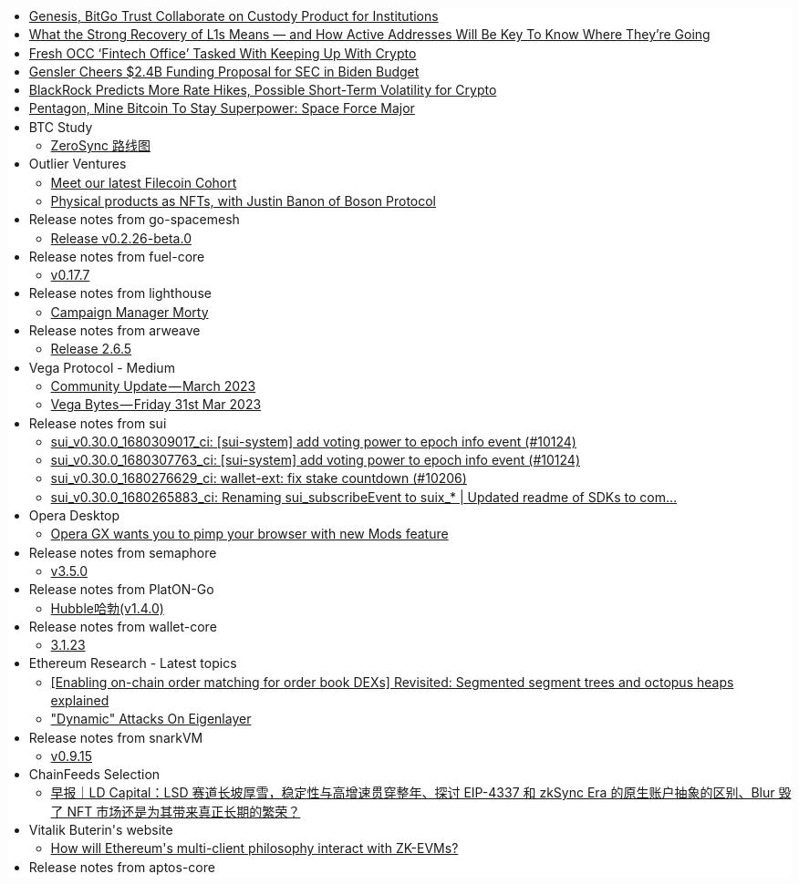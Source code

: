   - [Genesis, BitGo Trust Collaborate on Custody Product for Institutions](https://blockworks.co/news/genesis-bitgo-trust-collaborate-on-custody-product-for-institutions)
  - [What the Strong Recovery of L1s Means — and How Active Addresses Will Be Key To Know Where They’re Going](https://blockworks.co/news/strong-recovery-of-l1s)
  - [Fresh OCC ‘Fintech Office’ Tasked With Keeping Up With Crypto](https://blockworks.co/news/occ-fintech-office-crypto)
  - [Gensler Cheers $2.4B Funding Proposal for SEC in Biden Budget](https://blockworks.co/news/gensler-funding-sec-biden-budget)
  - [BlackRock Predicts More Rate Hikes, Possible Short-Term Volatility for Crypto](https://blockworks.co/news/blackrock-rate-hikes-short-term-volatility-crypto)
  - [Pentagon, Mine Bitcoin To Stay Superpower: Space Force Major](https://blockworks.co/news/pentagon-mine-bitcoin-space-force)
- BTC Study
  - [ZeroSync 路线图](https://www.btcstudy.org/2023/03/31/zero-sync-roadmap/)
- Outlier Ventures
  - [Meet our latest Filecoin Cohort](https://outlierventures.io/filecoin-cohort-announcement/)
  - [Physical products as NFTs, with Justin Banon of Boson Protocol](https://outlierventures.io/physical-products-as-nfts-with-justin-banon-of-boson-protocol/)
- Release notes from go-spacemesh
  - [Release v0.2.26-beta.0](https://github.com/spacemeshos/go-spacemesh/releases/tag/v0.2.26-beta.0)
- Release notes from fuel-core
  - [v0.17.7](https://github.com/FuelLabs/fuel-core/releases/tag/v0.17.7)
- Release notes from lighthouse
  - [Campaign Manager Morty](https://github.com/sigp/lighthouse/releases/tag/v4.0.1)
- Release notes from arweave
  - [Release 2.6.5](https://github.com/ArweaveTeam/arweave/releases/tag/N.2.6.5)
- Vega Protocol - Medium
  - [Community Update — March 2023](https://blog.vega.xyz/community-update-march-2023-166304062ff2?source=rss----ac3f275d266f---4)
  - [Vega Bytes — Friday 31st Mar 2023](https://blog.vega.xyz/vega-bytes-friday-31st-mar-2023-1f4981d48b29?source=rss----ac3f275d266f---4)
- Release notes from sui
  - [sui_v0.30.0_1680309017_ci: [sui-system] add voting power to epoch info event (#10124)](https://github.com/MystenLabs/sui/releases/tag/sui_v0.30.0_1680309017_ci)
  - [sui_v0.30.0_1680307763_ci: [sui-system] add voting power to epoch info event (#10124)](https://github.com/MystenLabs/sui/releases/tag/sui_v0.30.0_1680307763_ci)
  - [sui_v0.30.0_1680276629_ci: wallet-ext: fix stake countdown (#10206)](https://github.com/MystenLabs/sui/releases/tag/sui_v0.30.0_1680276629_ci)
  - [sui_v0.30.0_1680265883_ci: Renaming sui_subscribeEvent to suix_* | Updated readme of SDKs to com…](https://github.com/MystenLabs/sui/releases/tag/sui_v0.30.0_1680265883_ci)
- Opera Desktop
  - [Opera GX wants you to pimp your browser with new Mods feature](https://blogs.opera.com/desktop/2023/03/opera-gx-launches-gx-mods/)
- Release notes from semaphore
  - [v3.5.0](https://github.com/semaphore-protocol/semaphore/releases/tag/v3.5.0)
- Release notes from PlatON-Go
  - [Hubble哈勃(v1.4.0)](https://github.com/PlatONnetwork/PlatON-Go/releases/tag/v1.4.0)
- Release notes from wallet-core
  - [3.1.23](https://github.com/trustwallet/wallet-core/releases/tag/3.1.23)
- Ethereum Research - Latest topics
  - [[Enabling on-chain order matching for order book DEXs] Revisited: Segmented segment trees and octopus heaps explained](https://ethresear.ch/t/enabling-on-chain-order-matching-for-order-book-dexs-revisited-segmented-segment-trees-and-octopus-heaps-explained/15180)
  - ["Dynamic" Attacks On Eigenlayer](https://ethresear.ch/t/dynamic-attacks-on-eigenlayer/15178)
- Release notes from snarkVM
  - [v0.9.15](https://github.com/AleoHQ/snarkVM/releases/tag/v0.9.15)
- ChainFeeds Selection
  - [早报｜LD Capital：LSD 赛道长坡厚雪，稳定性与高增速贯穿整年、探讨 EIP-4337 和 zkSync Era 的原生账户抽象的区别、Blur 毁了 NFT 市场还是为其带来真正长期的繁荣？](https://chainfeeds.substack.com/p/ld-capitallsd-eip-4337-zksync-era)
- Vitalik Buterin's website
  - [How will Ethereum's multi-client philosophy interact with ZK-EVMs?](https://vitalik.ca/general/2023/03/31/zkmulticlient.html)
- Release notes from aptos-core